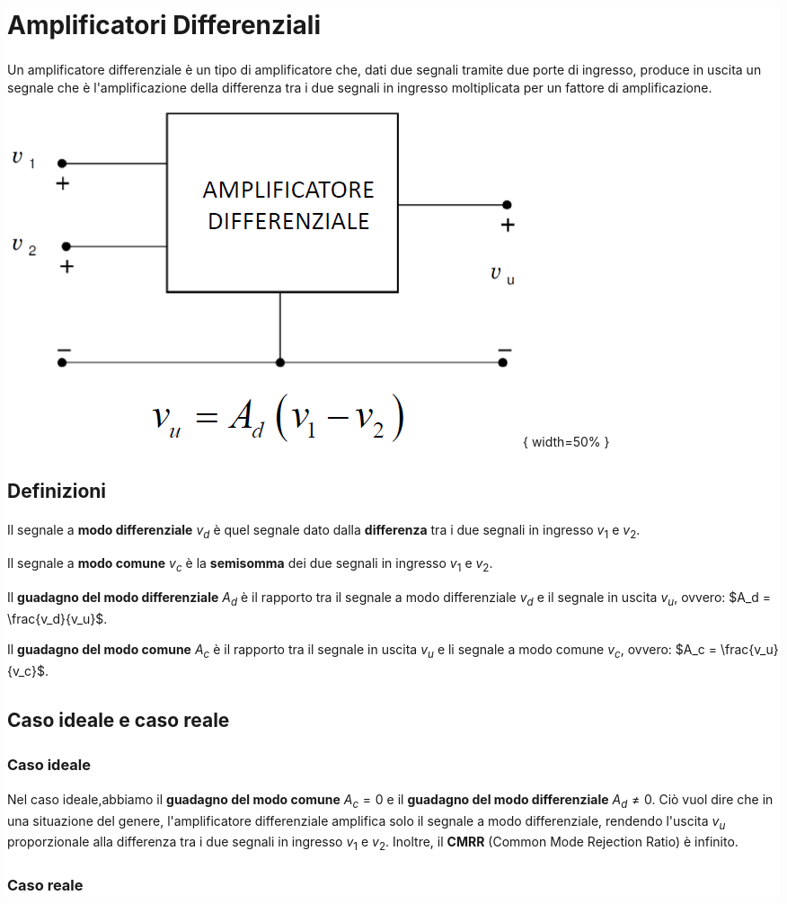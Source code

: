 # Amplificatori Differenziali

Un amplificatore differenziale è un tipo di amplificatore che, dati due segnali tramite due porte di ingresso, produce in uscita un segnale che è l'amplificazione della differenza tra i due segnali in ingresso moltiplicata per un fattore di amplificazione.

![Amplificatore Differenziale](../images/20_AmplificatoriDifferenziali/Diff1.png){ width=50% }

## Definizioni

Il segnale a **modo differenziale** $v_d$ è quel segnale dato dalla **differenza** tra i due segnali in ingresso $v_1$ e $v_2$. 

Il segnale a **modo comune** $v_c$ è la **semisomma** dei due segnali in ingresso $v_1$ e $v_2$.

Il **guadagno del modo differenziale** $A_d$ è il rapporto tra il segnale a modo differenziale $v_d$ e il segnale in uscita $v_u$, ovvero: $A_d = \frac{v_d}{v_u}$.

Il **guadagno del modo comune** $A_c$ è il rapporto tra il segnale in uscita $v_u$ e li segnale a modo comune $v_c$, ovvero: $A_c = \frac{v_u}{v_c}$.

## Caso ideale e caso reale

### Caso ideale

Nel caso ideale,abbiamo il **guadagno del modo comune** $A_c = 0$ e il **guadagno del modo differenziale** $A_d \not = 0$.
Ciò vuol dire che in una situazione del genere, l'amplificatore differenziale amplifica solo il segnale a modo differenziale, rendendo l'uscita $v_u$ proporzionale alla differenza tra i due segnali in ingresso $v_1$ e $v_2$. Inoltre, il **CMRR** (Common Mode Rejection Ratio) è infinito.

### Caso reale
